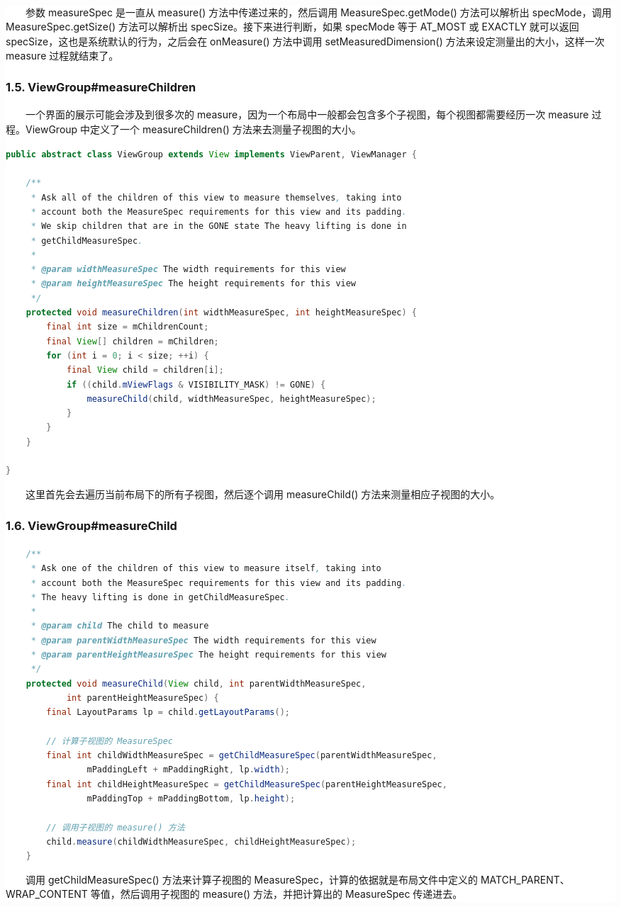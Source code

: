 　　参数 measureSpec 是一直从 measure() 方法中传递过来的，然后调用 MeasureSpec.getMode() 方法可以解析出 specMode，调用 MeasureSpec.getSize() 方法可以解析出 specSize。接下来进行判断，如果 specMode 等于 AT_MOST 或 EXACTLY 就可以返回 specSize，这也是系统默认的行为，之后会在 onMeasure() 方法中调用 setMeasuredDimension() 方法来设定测量出的大小，这样一次 measure 过程就结束了。

### 1.5. ViewGroup#measureChildren

　　一个界面的展示可能会涉及到很多次的 measure，因为一个布局中一般都会包含多个子视图，每个视图都需要经历一次 measure 过程。ViewGroup 中定义了一个 measureChildren() 方法来去测量子视图的大小。

```java
public abstract class ViewGroup extends View implements ViewParent, ViewManager {

    /**
     * Ask all of the children of this view to measure themselves, taking into
     * account both the MeasureSpec requirements for this view and its padding.
     * We skip children that are in the GONE state The heavy lifting is done in
     * getChildMeasureSpec.
     *
     * @param widthMeasureSpec The width requirements for this view
     * @param heightMeasureSpec The height requirements for this view
     */
    protected void measureChildren(int widthMeasureSpec, int heightMeasureSpec) {
        final int size = mChildrenCount;
        final View[] children = mChildren;
        for (int i = 0; i < size; ++i) {
            final View child = children[i];
            if ((child.mViewFlags & VISIBILITY_MASK) != GONE) {
                measureChild(child, widthMeasureSpec, heightMeasureSpec);
            }
        }
    }

}
```

　　这里首先会去遍历当前布局下的所有子视图，然后逐个调用 measureChild() 方法来测量相应子视图的大小。

### 1.6. ViewGroup#measureChild

```java
    /**
     * Ask one of the children of this view to measure itself, taking into
     * account both the MeasureSpec requirements for this view and its padding.
     * The heavy lifting is done in getChildMeasureSpec.
     *
     * @param child The child to measure
     * @param parentWidthMeasureSpec The width requirements for this view
     * @param parentHeightMeasureSpec The height requirements for this view
     */
    protected void measureChild(View child, int parentWidthMeasureSpec,
            int parentHeightMeasureSpec) {
        final LayoutParams lp = child.getLayoutParams();

      	// 计算子视图的 MeasureSpec
        final int childWidthMeasureSpec = getChildMeasureSpec(parentWidthMeasureSpec,
                mPaddingLeft + mPaddingRight, lp.width);
        final int childHeightMeasureSpec = getChildMeasureSpec(parentHeightMeasureSpec,
                mPaddingTop + mPaddingBottom, lp.height);

      	// 调用子视图的 measure() 方法
        child.measure(childWidthMeasureSpec, childHeightMeasureSpec);
    }
```
　　调用 getChildMeasureSpec() 方法来计算子视图的 MeasureSpec，计算的依据就是布局文件中定义的 MATCH_PARENT、WRAP_CONTENT 等值，然后调用子视图的 measure() 方法，并把计算出的 MeasureSpec 传递进去。
